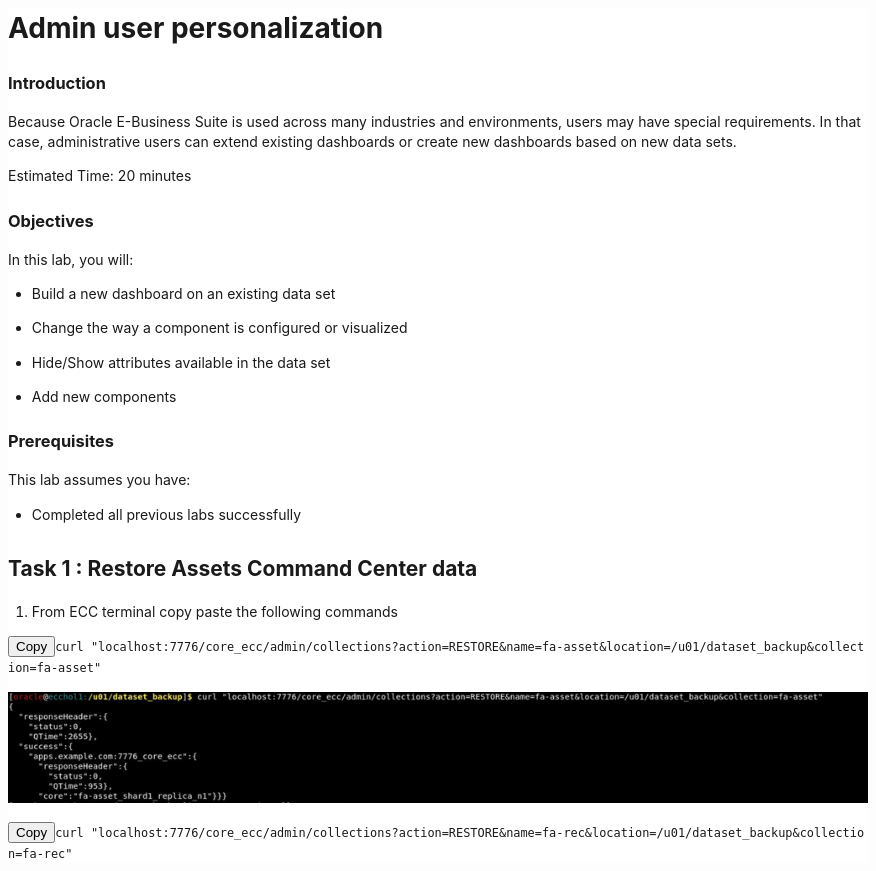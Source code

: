 # Admin user personalization

### Introduction


Because Oracle E-Business Suite is used across many industries and environments, users may have special requirements. In that case, administrative users can extend existing dashboards or create new dashboards based on new data sets.

Estimated Time: 20 minutes


### Objectives

In this lab, you will:

* Build a new dashboard on an existing data set

* Change the way a component is configured or visualized

* Hide/Show attributes available in the data set

* Add new components


### Prerequisites

This lab assumes you have:
* Completed all previous labs successfully 


##  

## Task 1 : Restore Assets Command Center data

1. From ECC terminal copy paste the following commands 


<pre><button class="copy-button" title="Copy text to clipboard" >Copy</button><code class="hljs apache"><span class="copy-code"><span class="hljs-attribute">curl "localhost:7776/core_ecc/admin/collections?action=RESTORE&name=fa-asset&location=/u01/dataset_backup&collection=fa-asset"
</span></code></pre></li>
  ![Image alt text](images/assetdataload.png)


<pre><button class="copy-button" title="Copy text to clipboard">Copy</button><code class="hljs apache"><span class="copy-code"><span class="hljs-attribute">curl "localhost:7776/core_ecc/admin/collections?action=RESTORE&name=fa-rec&location=/u01/dataset_backup&collection=fa-rec"
</span></code></pre></li>
